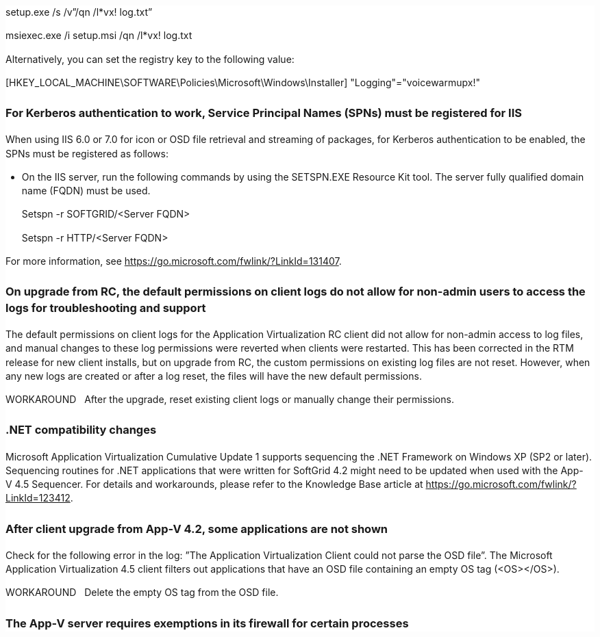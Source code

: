 setup.exe /s /v”/qn /l\*vx! log.txt”

msiexec.exe /i setup.msi /qn /l\*vx! log.txt

Alternatively, you can set the registry key to the following value:

\[HKEY\_LOCAL\_MACHINE\\SOFTWARE\\Policies\\Microsoft\\Windows\\Installer\] "Logging"="voicewarmupx!"

### For Kerberos authentication to work, Service Principal Names (SPNs) must be registered for IIS

When using IIS 6.0 or 7.0 for icon or OSD file retrieval and streaming of packages, for Kerberos authentication to be enabled, the SPNs must be registered as follows:

-   On the IIS server, run the following commands by using the SETSPN.EXE Resource Kit tool. The server fully qualified domain name (FQDN) must be used.

    Setspn -r SOFTGRID/&lt;Server FQDN&gt;

    Setspn -r HTTP/&lt;Server FQDN&gt;

For more information, see <https://go.microsoft.com/fwlink/?LinkId=131407>.

### On upgrade from RC, the default permissions on client logs do not allow for non-admin users to access the logs for troubleshooting and support

The default permissions on client logs for the Application Virtualization RC client did not allow for non-admin access to log files, and manual changes to these log permissions were reverted when clients were restarted. This has been corrected in the RTM release for new client installs, but on upgrade from RC, the custom permissions on existing log files are not reset. However, when any new logs are created or after a log reset, the files will have the new default permissions.

WORKAROUND   After the upgrade, reset existing client logs or manually change their permissions.

### .NET compatibility changes

Microsoft Application Virtualization Cumulative Update 1 supports sequencing the .NET Framework on Windows XP (SP2 or later). Sequencing routines for .NET applications that were written for SoftGrid 4.2 might need to be updated when used with the App-V 4.5 Sequencer. For details and workarounds, please refer to the Knowledge Base article at <https://go.microsoft.com/fwlink/?LinkId=123412>.

### <a href="" id="after-client-upgrade-from-app-v-4-2--some-applications-are-not-shown-"></a>After client upgrade from App-V 4.2, some applications are not shown

Check for the following error in the log: ”The Application Virtualization Client could not parse the OSD file”. The Microsoft Application Virtualization 4.5 client filters out applications that have an OSD file containing an empty OS tag (&lt;OS&gt;&lt;/OS&gt;).

WORKAROUND   Delete the empty OS tag from the OSD file.

### The App-V server requires exemptions in its firewall for certain processes
